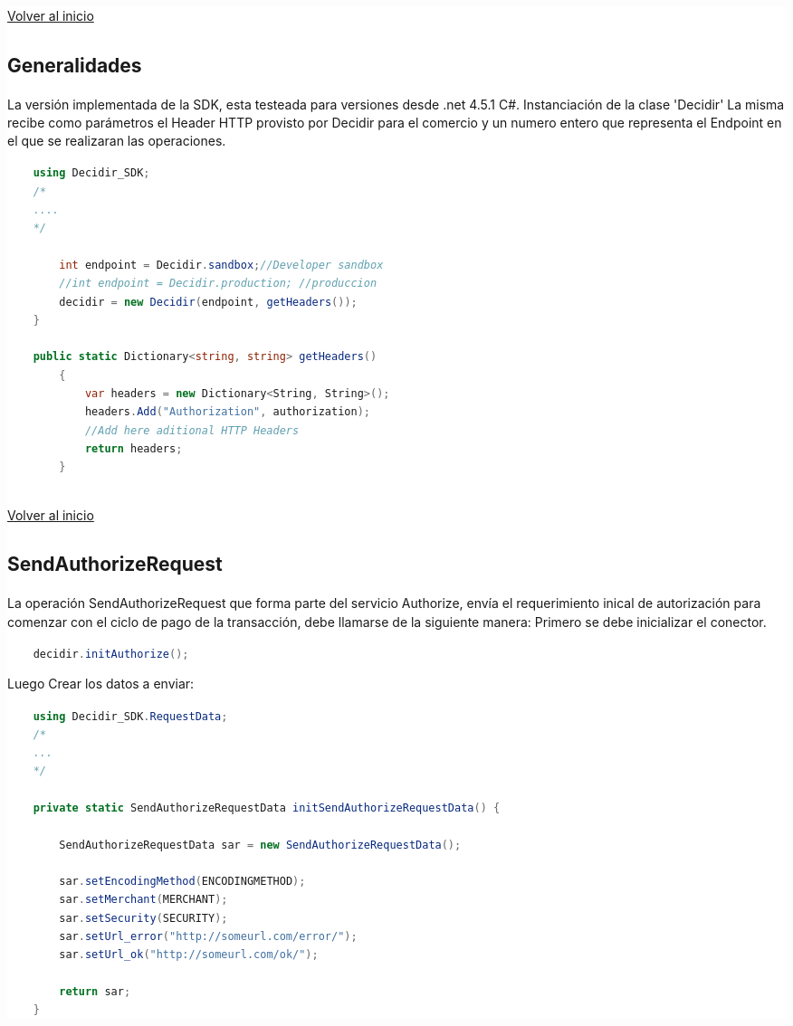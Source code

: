 [Volver al inicio](#decidir-sdk-C#)

## Generalidades
La versión implementada de la SDK, esta testeada para versiones desde .net 4.5.1 C#.
Instanciación de la clase 'Decidir'
La misma recibe como parámetros el Header HTTP provisto por Decidir para el comercio y un numero entero que representa el Endpoint en el que se realizaran las operaciones.

```C#
	using Decidir_SDK;
	/*
	....
	*/
	
		int endpoint = Decidir.sandbox;//Developer sandbox
		//int endpoint = Decidir.production; //produccion
		decidir = new Decidir(endpoint, getHeaders());
	}
	
	public static Dictionary<string, string> getHeaders()
        {
            var headers = new Dictionary<String, String>();
            headers.Add("Authorization", authorization);
            //Add here aditional HTTP Headers
            return headers;
        }
		
```

[Volver al inicio](#decidir-sdk-C#)

## SendAuthorizeRequest

La operación SendAuthorizeRequest que forma parte del servicio Authorize, envía el requerimiento inical de autorización para comenzar con el ciclo de pago de la transacción, debe llamarse de la siguiente manera:
Primero se debe inicializar el conector.
```C#
	decidir.initAuthorize();
```
Luego Crear los datos a enviar:
```C#
	using Decidir_SDK.RequestData;
	/*
	...
	*/

	private static SendAuthorizeRequestData initSendAuthorizeRequestData() {
		
		SendAuthorizeRequestData sar = new SendAuthorizeRequestData();
		
		sar.setEncodingMethod(ENCODINGMETHOD);
		sar.setMerchant(MERCHANT);
		sar.setSecurity(SECURITY);
		sar.setUrl_error("http://someurl.com/error/");
		sar.setUrl_ok("http://someurl.com/ok/");
		
		return sar;
	}
```
